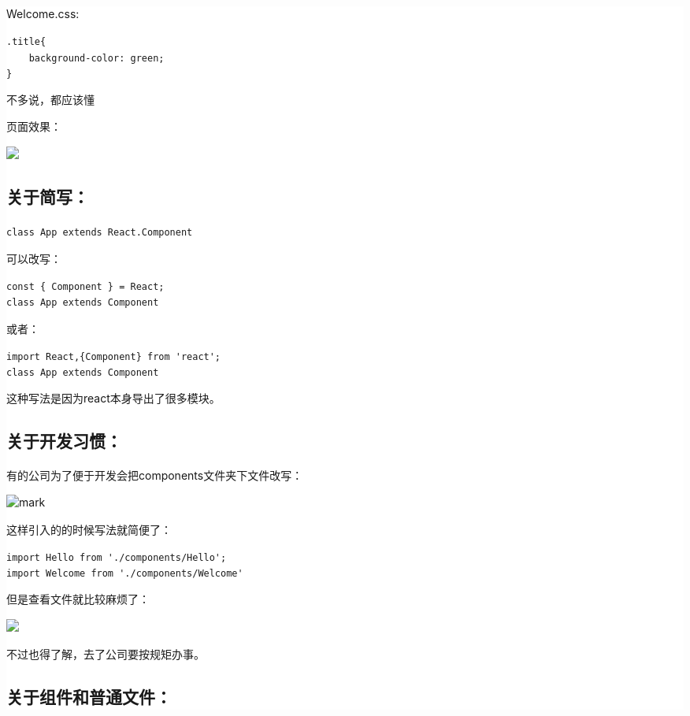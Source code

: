 Welcome.css:

```html
.title{
    background-color: green;
}
```

不多说，都应该懂

页面效果：

![](http://r1zn5ovlm.hd-bkt.clouddn.com/blog/211109/61Im2hgfKE.png?imageslim)

## 关于简写：

```html
class App extends React.Component
```

可以改写：

```html
const { Component } = React;
class App extends Component
```

或者：

```html
import React,{Component} from 'react';
class App extends Component
```

这种写法是因为react本身导出了很多模块。

## 关于开发习惯：

有的公司为了便于开发会把components文件夹下文件改写：

![mark](http://r1zn5ovlm.hd-bkt.clouddn.com/blog/211109/3LDd3heDCF.png?imageslim)

这样引入的的时候写法就简便了：

```html
import Hello from './components/Hello';
import Welcome from './components/Welcome'
```

但是查看文件就比较麻烦了：

![](http://r1zn5ovlm.hd-bkt.clouddn.com/blog/211109/EGDHDj4fBL.png?imageslim)

不过也得了解，去了公司要按规矩办事。

## 关于组件和普通文件：
